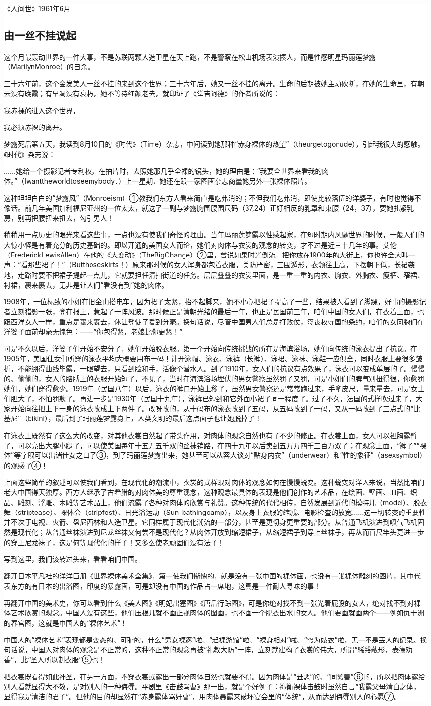 《人间世》1961年6月

## 由一丝不挂说起

这个月最轰动世界的一件大事，不是苏联两颗人造卫星在天上跑，不是警察在松山机场表演揍人，而是性感明星玛丽莲梦露（MarilynMonroe）的自杀。

三十六年前，这个金发美人一丝不挂的来到这个世界；三十六年后，她又一丝不挂的离开。生命的后期被她主动砍断，在她的生命里，有朝云没有晚霞；有早凋没有衰朽，她不等待红颜老去，就印证了《堂吉诃德》的作者所说的：

我赤裸的进入这个世界，

我必须赤裸的离开。

梦露死后第五天，我读到8月10日的《时代》（Time）杂志，中间读到她那种“赤身裸体的热望”（theurgetogonude），引起我很大的感触。《时代》杂志说：

……她给一个摄影记者专利权，在拍片时，去照她那几乎全裸的镜头，她的理由是：“我要全世界来看我的肉体。”（Iwanttheworldtoseemybody．）上一星期，她还在跟一家图画杂志商量她另外一张裸体照片。

这种坦坦白白的“梦露风”（Monroeism）①教我们东方人看来简直是吃弗消的；不但我们吃弗消，即使比较落伍的洋婆子，有时也觉得不像话。前几年美国加利福尼亚州的一位太太，就送了一副与梦露胸围腰围尺码（37,24）正好相反的乳罩和束腰（24，37），要她扎紧乳房，别再把腰扭来扭去，勾引男人！

稍稍用一点历史的眼光来看这些事，一点也没有使我们奇怪的理由。当年玛丽莲梦露以性感起家，在短时期内风靡世界的时候，一般人们的大惊小怪是有着充分的历史基础的。即以开通的美国女人而论，她们对肉体与衣裳的观念的转变，才不过是近三十几年的事。艾伦（FrederickLewisAllen）在他的《大变动》（TheBigChange）②里，曾说如果时光倒流，把你放在1900年的大街上，你也许会大叫一声：“看那些裙子！”（Butthoseskirts！）原来那时候的女人浑身都包着衣服，关防严密，三围遁形，衣领往上高，下摆朝下低，长裙袭地，走路时要不把裙子提起一点儿，它就要担任清扫街道的任务。层层叠叠的衣裳里面，是一重一重的内衣、胸衣、外胸衣、瘦裤、窄裙、衬裙，裹来裹去，无非是让人们“看没有到”她的肉体。

1908年，一位标致的小姐在旧金山搭电车，因为裙子太紧，抬不起脚来，她不小心把裙子提高了一些，结果被人看到了脚踝，好事的摄影记者立刻猎影一张，登在报上，惹起了一阵风波。那时候正是清朝光绪的最后一年，也正是民国前三年，咱们中国的女人们，在衣着上面，也跟西洋女人一样，重点是裹来裹去，休让登徒子看到分毫。换句话说，尽管中国男人们总是打败仗，签丧权辱国的条约，咱们的女同胞们在洋婆子面前却毫无愧色：——“你包得紧，老娘比你更紧！”

可是不久以后，洋婆子们开始不安分了，她们开始脱衣服。第一个开始向传统挑战的所在是海滨浴场，她们向传统的泳衣提出了抗议。在1905年，美国仕女们所穿的泳衣平均大概要用布十码！计开泳帽、泳衣、泳裤（长裤）、泳裙、泳袜、泳鞋一应俱全，同时衣服上要很多皱折，不能绷得曲线毕露，一眼望去，只看到脸和手，活像个潜水人。到了1910年，女人们的抗议有点效果了，泳衣可以变成单层的了。慢慢的、偷偷的，女人的胳膊上的衣服开始短了，不见了，当时在海滨浴场埋伏的男女警察虽然罚了又罚，可是小姐们的脾气别扭得很，你愈罚她们，她们穿得愈少。1919年（民国八年）以后，泳衣的裤口开始上移了，虽然男女警察还是常常跑过来，手拿皮尺，量来量去，可是女士们胆大了，不怕罚款了。再进一步是1930年（民国十九年），泳裤已短到和它外面小裙子同一程度了。过了不久，法国的式样吹过来了，大家开始向往把上下一身的泳衣改成上下两件了。改呀改的，从十码布的泳衣改到了五码，从五码改到了一码，又从一码改到了三点式的“比基尼”（bikini），最后到了玛丽莲梦露身上，人类文明的最后这点面子也让她脱掉了！

在泳衣上既然有了这么大的改变，对其他衣裳自然起了带头作用，对肉体的观念自然也有了不少的修正。在衣裳上面，女人可以袒胸露臂了，可以亮出大腿小腿了，可以使美国每年十五万五千双的丝袜销路，在四十九年以后卖到五万万四千三百万双了；在观念上面，“裤子”“裸体”等字眼可以出诸仕女之口了③，到了玛丽莲梦露出来，她甚至可以从容大谈对“贴身内衣”（underwear）和“性的象征”（asexsymbol）的观感了④！

上面这些简单的叙述可以使我们看到，在现代化的潮流中，衣裳的式样跟对肉体的观念如何在慢慢蜕变。这种蜕变对洋人来说，当然比咱们老大中国得天独厚。西方人继承了古希腊的对肉体美的尊重观念，这种观念最具体的表现是他们创作的艺术品，在绘画、壁画、皿画、织品、雕刻、浮雕、木雕等艺术品上，他们流露了各种对肉体的欣赏与礼赞。这种传统的代代相传，自然发展到近代的模特儿（model）、脱衣舞（striptease）、裸体会（stripfest）、日光浴运动（Sun-bathingcamp），以及身上衣服的缩减、电影检査的放宽……这一切转变的重要性并不次于电视、火箭、盘尼西林和人造卫星。它同样属于现代化潮流的一部分，甚至是更切身更重要的部分。从普通飞机演进到喷气飞机固然是现代化；从普通丝袜演进到尼龙丝袜又何尝不是现代化？从肉体开放到缩短裙子，从缩短裙子到穿上丝袜子，再从而百尺竿头更进一步的穿上尼龙袜子，这是何等现代化的样子！又多么使老顽固们没有法子！

写到这里，我们该转过头来，看看咱们中国。

翻开日本平凡社的洋洋巨册《世界裸体美术全集》，第一使我们惭愧的，就是没有一张中国的裸体画，也没有一张裸体雕刻的图片，其中代表东方的有日本的出浴图，印度的暴露画，可是却没有中国的作品占一席地，这真是一件耐人寻味的事！

再翻开中国的美术史，你可以看到什么《美人图》《明妃出塞图》《唐后行踪图》，可是你绝对找不到一张光着屁股的女人，绝对找不到对裸体艺术欣赏的观念。中国人没有这些，他们压根儿就不画正视肉体的图画，也不画一个脱衣出水的女人。他们要画就画两个——例如仇十洲的春宫图，这就是中国人的“裸体艺术”！

中国人的“裸体艺术”表现都是变态的、可耻的，什么“男女裸逐”啦、“起裸游馆”啦、“裸身相对”啦、“帘为妓衣”啦，无一不是丟人的纪录。换句话说，中国人对肉体的观念是不正常的，这种不正常的观念再被“礼教大防”一阵，立刻就建构了衣裳的伟大，所谓“絺绤蔽形，表德劝善”，此“圣人所以制衣服”⑤也！

把衣裳既看得如此神圣，在另一方面，不穿衣裳或露出一部分肉体自然也就要不得。因为肉体是“丑恶”的、“同禽兽”⑥的，所以把肉体露给别人看就显得大不敬，是对别人的一种侮辱。平剧里《击鼓骂曹》那一出，就是个好例子：祢衡裸体击鼓时虽然自言“我露父母清白之体，显得我是清洁的君子”。但他的目的却显然在“赤身露体骂奸曹”，用肉体暴露来破坏宴会里的“体统”，从而达到侮辱别人的心愿⑦。
